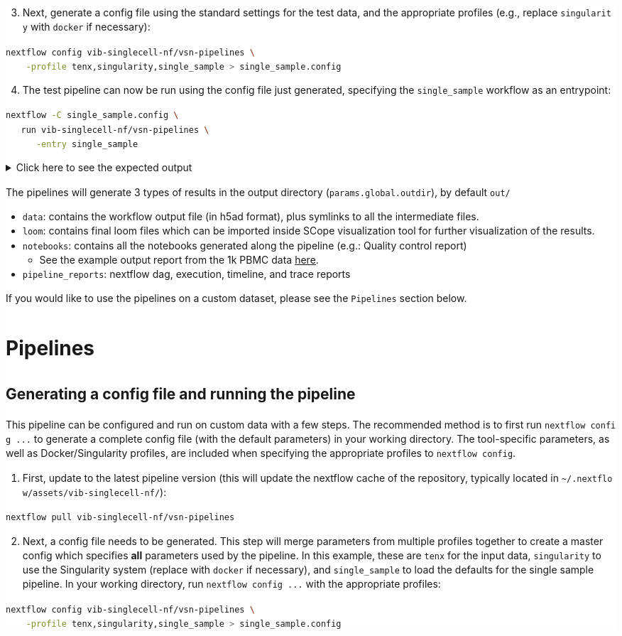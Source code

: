 3. Next, generate a config file using the standard settings for the test data,
and the appropriate profiles (e.g., replace `singularity` with `docker` if necessary):
```bash
nextflow config vib-singlecell-nf/vsn-pipelines \
    -profile tenx,singularity,single_sample > single_sample.config
```

4. The test pipeline can now be run using the config file just generated, specifying the `single_sample` workflow as an entrypoint:
```bash
nextflow -C single_sample.config \
   run vib-singlecell-nf/vsn-pipelines \
      -entry single_sample
```

<details><summary>Click here to see the expected output</summary></details>


The pipelines will generate 3 types of results in the output directory (`params.global.outdir`), by default `out/`
- `data`: contains the workflow output file (in h5ad format), plus symlinks to all the intermediate files.
- `loom`: contains final loom files which can be imported inside SCope visualization tool for further visualization of the results.
- `notebooks`: contains all the notebooks generated along the pipeline (e.g.: Quality control report)
    - See the example output report from the 1k PBMC data
      [here](notebooks/10x_PBMC.merged_report.html).
- `pipeline_reports`: nextflow dag, execution, timeline, and trace reports

If you would like to use the pipelines on a custom dataset, please see the `Pipelines` section below.


# Pipelines

## Generating a config file and running the pipeline

This pipeline can be configured and run on custom data with a few steps.
The recommended method is to first run `nextflow config ...` to generate a complete config file (with the default parameters) in your working directory.
The tool-specific parameters, as well as Docker/Singularity profiles, are included when specifying the appropriate profiles to `nextflow config`.

1. First, update to the latest pipeline version (this will update the nextflow cache of the repository, typically located in `~/.nextflow/assets/vib-singlecell-nf/`):
```bash
nextflow pull vib-singlecell-nf/vsn-pipelines
```

2. Next, a config file needs to be generated.
This step will merge parameters from multiple profiles together to create a master config which specifies **all** parameters used by the pipeline.
In this example, these are `tenx` for the input data, `singularity` to use the Singularity system (replace with `docker` if necessary), and `single_sample` to load the defaults for the single sample pipeline.
In your working directory, run `nextflow config ...` with the appropriate profiles:
```bash
nextflow config vib-singlecell-nf/vsn-pipelines \
    -profile tenx,singularity,single_sample > single_sample.config
```

